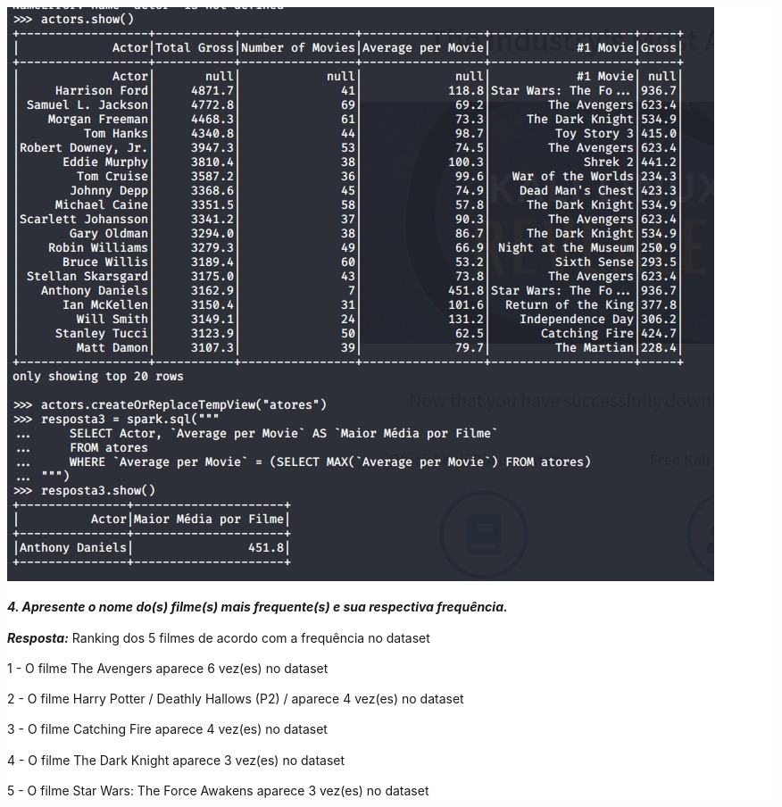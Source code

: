 ![T1 Ex3](<Images Sprint7/T1Ex3.png>)

</div>

_**4. Apresente o nome do(s) filme(s) mais frequente(s) e sua respectiva frequência.**_

_**Resposta:**_ Ranking dos 5 filmes de acordo com a frequência no dataset

1 - O filme The Avengers aparece 6 vez(es) no dataset

2 - O filme Harry Potter / Deathly Hallows (P2) / aparece 4 vez(es) no dataset

3 - O filme Catching Fire aparece 4 vez(es) no dataset

4 - O filme The Dark Knight aparece 3 vez(es) no dataset

5 - O filme Star Wars: The Force Awakens aparece 3 vez(es) no dataset

<div align="center">
